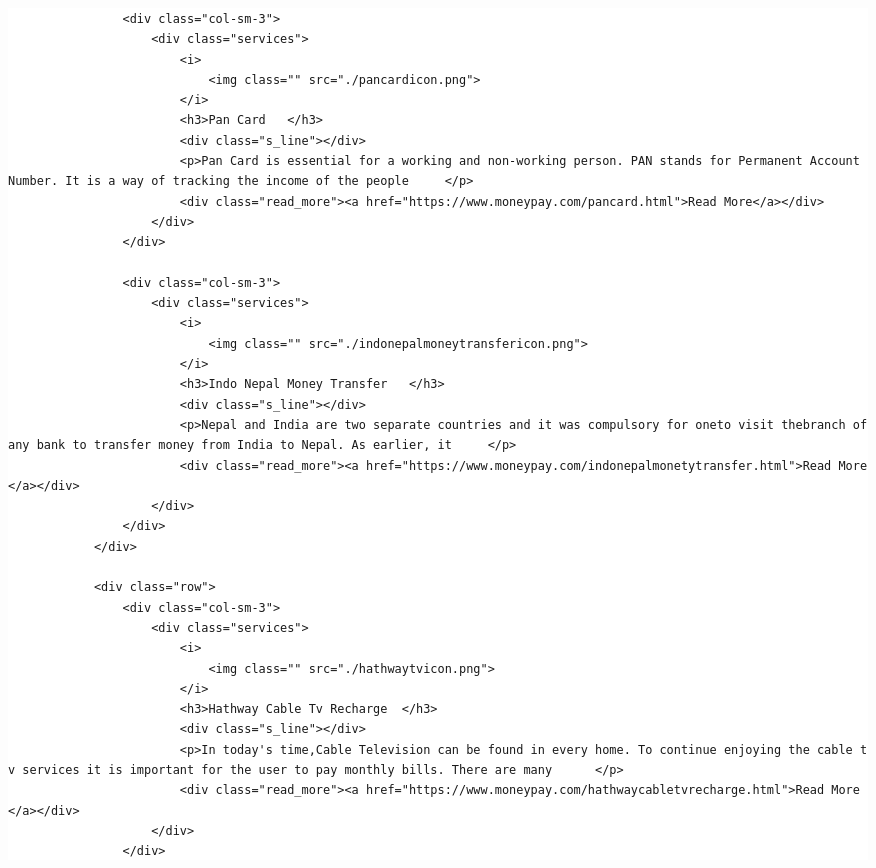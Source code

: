                     <div class="col-sm-3">
                        <div class="services">
                            <i>
                                <img class="" src="./pancardicon.png">
                            </i>
                            <h3>Pan Card   </h3>
                            <div class="s_line"></div>
                            <p>Pan Card is essential for a working and non-working person. PAN stands for Permanent Account Number. It is a way of tracking the income of the people     </p>
                            <div class="read_more"><a href="https://www.moneypay.com/pancard.html">Read More</a></div>
                        </div>
                    </div>

                    <div class="col-sm-3">
                        <div class="services">
                            <i>
                                <img class="" src="./indonepalmoneytransfericon.png">
                            </i>
                            <h3>Indo Nepal Money Transfer   </h3>
                            <div class="s_line"></div>
                            <p>Nepal and India are two separate countries and it was compulsory for oneto visit thebranch of any bank to transfer money from India to Nepal. As earlier, it     </p>
                            <div class="read_more"><a href="https://www.moneypay.com/indonepalmonetytransfer.html">Read More</a></div>
                        </div>
                    </div>
                </div>

                <div class="row">
                    <div class="col-sm-3">
                        <div class="services">
                            <i>
                                <img class="" src="./hathwaytvicon.png">
                            </i>
                            <h3>Hathway Cable Tv Recharge  </h3>
                            <div class="s_line"></div>
                            <p>In today's time,Cable Television can be found in every home. To continue enjoying the cable tv services it is important for the user to pay monthly bills. There are many      </p>
                            <div class="read_more"><a href="https://www.moneypay.com/hathwaycabletvrecharge.html">Read More</a></div>
                        </div>
                    </div>
